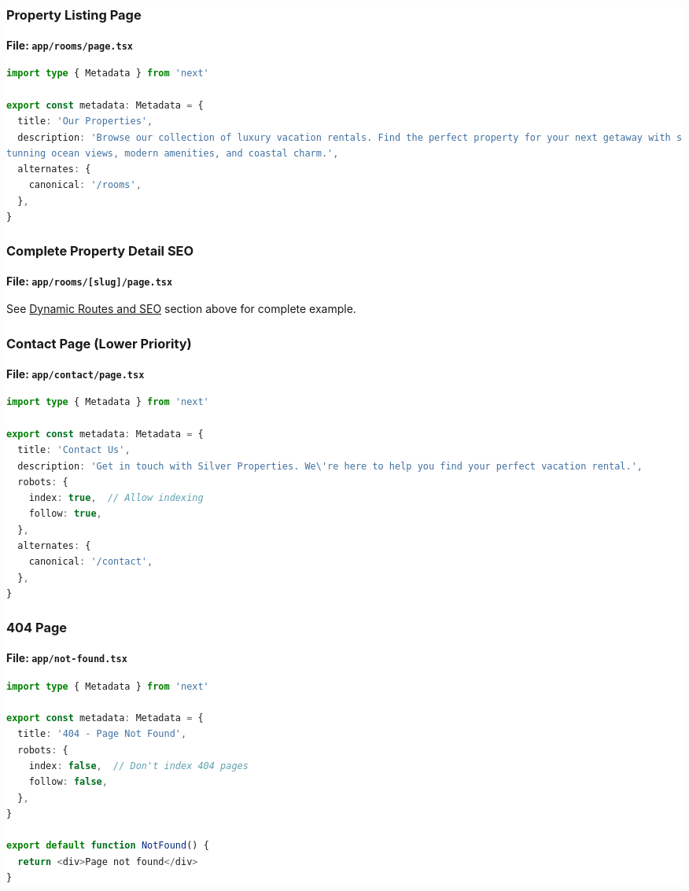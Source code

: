 ### Property Listing Page

**File: `app/rooms/page.tsx`**

```typescript
import type { Metadata } from 'next'

export const metadata: Metadata = {
  title: 'Our Properties',
  description: 'Browse our collection of luxury vacation rentals. Find the perfect property for your next getaway with stunning ocean views, modern amenities, and coastal charm.',
  alternates: {
    canonical: '/rooms',
  },
}
```

### Complete Property Detail SEO

**File: `app/rooms/[slug]/page.tsx`**

See [Dynamic Routes and SEO](#dynamic-routes-and-seo) section above for complete example.

### Contact Page (Lower Priority)

**File: `app/contact/page.tsx`**

```typescript
import type { Metadata } from 'next'

export const metadata: Metadata = {
  title: 'Contact Us',
  description: 'Get in touch with Silver Properties. We\'re here to help you find your perfect vacation rental.',
  robots: {
    index: true,  // Allow indexing
    follow: true,
  },
  alternates: {
    canonical: '/contact',
  },
}
```

### 404 Page

**File: `app/not-found.tsx`**

```typescript
import type { Metadata } from 'next'

export const metadata: Metadata = {
  title: '404 - Page Not Found',
  robots: {
    index: false,  // Don't index 404 pages
    follow: false,
  },
}

export default function NotFound() {
  return <div>Page not found</div>
}
```
